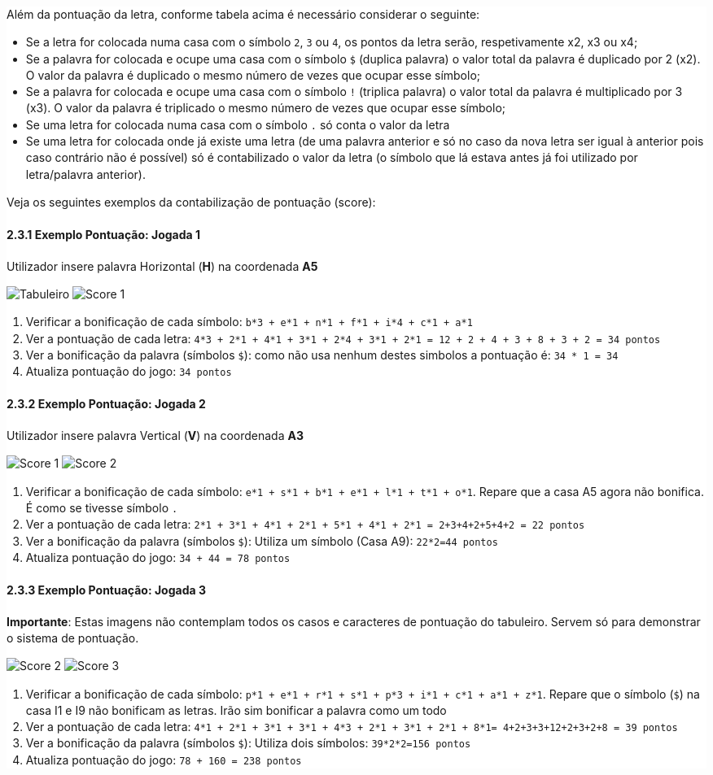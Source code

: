 Além da pontuação da letra, conforme tabela acima é necessário considerar o seguinte:
- Se a letra for colocada numa casa com o símbolo `2`, `3` ou `4`, os pontos da letra serão, respetivamente x2, x3 ou x4;
- Se a palavra for colocada e ocupe uma casa com o símbolo `$` (duplica palavra) o valor total da palavra é duplicado por 2 (x2). O valor da palavra é duplicado o mesmo número de vezes que ocupar esse símbolo;
- Se a palavra for colocada e ocupe uma casa com o símbolo `!` (triplica palavra) o valor total da palavra é multiplicado por 3 (x3). O valor da palavra é triplicado o mesmo número de vezes que ocupar esse símbolo;
- Se uma letra for colocada numa casa com o símbolo `.` só conta o valor da letra
- Se uma letra for colocada onde já existe uma letra (de uma palavra anterior e só no caso da nova letra ser igual à anterior pois caso contrário não é possível) só é contabilizado o valor da letra (o símbolo que lá estava antes já foi utilizado por letra/palavra anterior).

Veja os seguintes exemplos da contabilização de pontuação (score):

#### 2.3.1 Exemplo Pontuação: Jogada 1
Utilizador insere palavra Horizontal (**H**) na coordenada **A5**

![Tabuleiro](img/9x9.png)
![Score 1](img/score1.png)

  1. Verificar a bonificação de cada símbolo: `b*3 + e*1 + n*1 + f*1 + i*4 + c*1 + a*1`
  2. Ver a pontuação de cada letra: `4*3 + 2*1 + 4*1 + 3*1 + 2*4 + 3*1 + 2*1 = 12 + 2 + 4 + 3 + 8 + 3 + 2 = 34 pontos`
  3. Ver a bonificação da palavra (símbolos `$`): como não usa nenhum destes simbolos a pontuação é: `34 * 1 = 34`
  4. Atualiza pontuação do jogo: `34 pontos`

#### 2.3.2 Exemplo Pontuação: Jogada 2
Utilizador insere palavra Vertical (**V**) na coordenada **A3**

![Score 1](img/score1.png)
![Score 2](img/score2.png)

  1. Verificar a bonificação de cada símbolo: `e*1 + s*1 + b*1 + e*1 + l*1 + t*1 + o*1`. Repare que a casa A5 agora não bonifica. É como se tivesse símbolo `.`
  2. Ver a pontuação de cada letra: `2*1 + 3*1 + 4*1 + 2*1 + 5*1 + 4*1 + 2*1 = 2+3+4+2+5+4+2 = 22 pontos`
  3. Ver a bonificação da palavra (símbolos `$`): Utiliza um símbolo (Casa A9): `22*2=44 pontos`
  4. Atualiza pontuação do jogo: `34 + 44 = 78 pontos`

#### 2.3.3 Exemplo Pontuação: Jogada 3
**Importante**: Estas imagens não contemplam todos os casos e caracteres de pontuação do tabuleiro. Servem só para demonstrar o sistema de pontuação.

![Score 2](img/score2.png)
![Score 3](img/score3.png)

  1. Verificar a bonificação de cada símbolo: `p*1 + e*1 + r*1 + s*1 + p*3 + i*1 + c*1 + a*1 + z*1`. Repare que o símbolo (`$`) na casa I1 e I9 não bonificam as letras. Irão sim bonificar a palavra como um todo
  2. Ver a pontuação de cada letra: `4*1 + 2*1 + 3*1 + 3*1 + 4*3 + 2*1 + 3*1 + 2*1 + 8*1= 4+2+3+3+12+2+3+2+8 = 39 pontos`
  3. Ver a bonificação da palavra (símbolos `$`): Utiliza dois símbolos: `39*2*2=156 pontos`
  4. Atualiza pontuação do jogo: `78 + 160 = 238 pontos`
